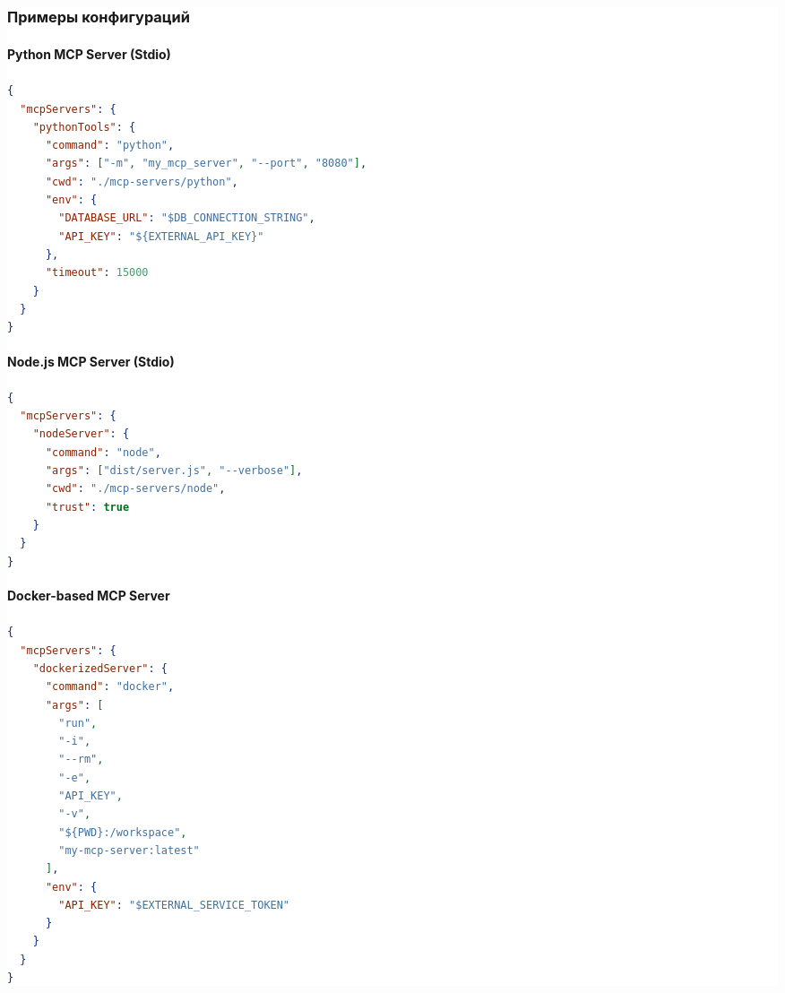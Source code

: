 ### Примеры конфигураций

#### Python MCP Server (Stdio)

```json
{
  "mcpServers": {
    "pythonTools": {
      "command": "python",
      "args": ["-m", "my_mcp_server", "--port", "8080"],
      "cwd": "./mcp-servers/python",
      "env": {
        "DATABASE_URL": "$DB_CONNECTION_STRING",
        "API_KEY": "${EXTERNAL_API_KEY}"
      },
      "timeout": 15000
    }
  }
}
```

#### Node.js MCP Server (Stdio)

```json
{
  "mcpServers": {
    "nodeServer": {
      "command": "node",
      "args": ["dist/server.js", "--verbose"],
      "cwd": "./mcp-servers/node",
      "trust": true
    }
  }
}
```

#### Docker-based MCP Server

```json
{
  "mcpServers": {
    "dockerizedServer": {
      "command": "docker",
      "args": [
        "run",
        "-i",
        "--rm",
        "-e",
        "API_KEY",
        "-v",
        "${PWD}:/workspace",
        "my-mcp-server:latest"
      ],
      "env": {
        "API_KEY": "$EXTERNAL_SERVICE_TOKEN"
      }
    }
  }
}
```
